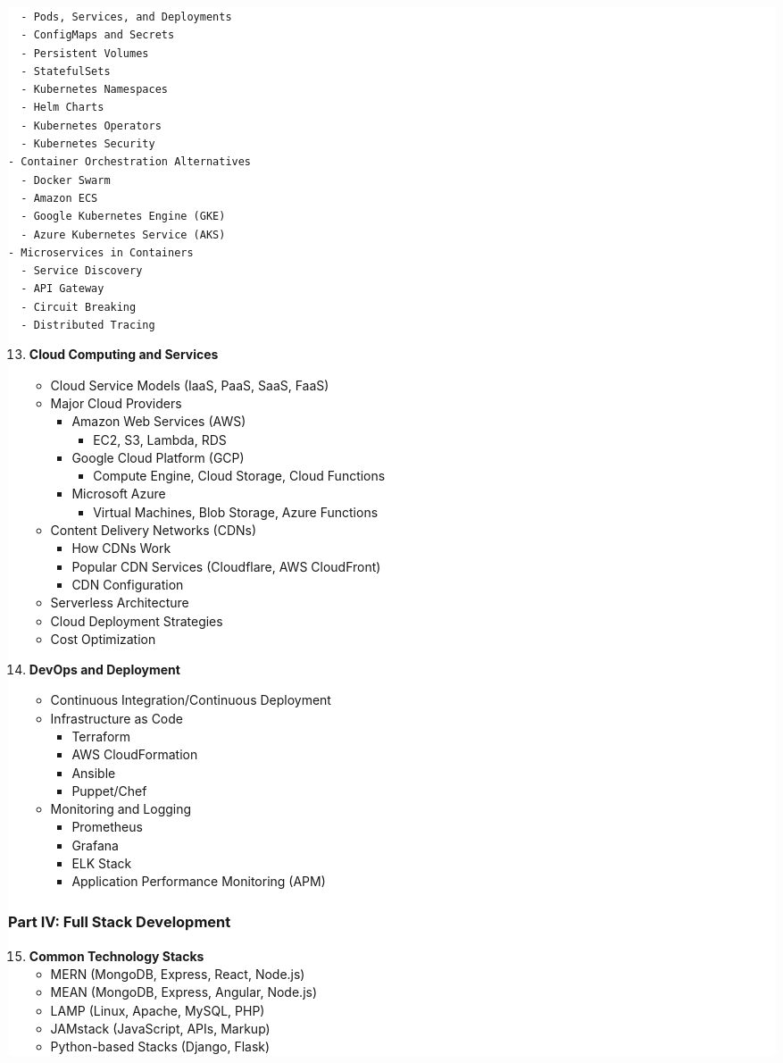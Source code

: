       - Pods, Services, and Deployments
      - ConfigMaps and Secrets
      - Persistent Volumes
      - StatefulSets
      - Kubernetes Namespaces
      - Helm Charts
      - Kubernetes Operators
      - Kubernetes Security
    - Container Orchestration Alternatives
      - Docker Swarm
      - Amazon ECS
      - Google Kubernetes Engine (GKE)
      - Azure Kubernetes Service (AKS)
    - Microservices in Containers
      - Service Discovery
      - API Gateway
      - Circuit Breaking
      - Distributed Tracing

13. **Cloud Computing and Services**
    - Cloud Service Models (IaaS, PaaS, SaaS, FaaS)
    - Major Cloud Providers
      - Amazon Web Services (AWS)
        - EC2, S3, Lambda, RDS
      - Google Cloud Platform (GCP)
        - Compute Engine, Cloud Storage, Cloud Functions
      - Microsoft Azure
        - Virtual Machines, Blob Storage, Azure Functions
    - Content Delivery Networks (CDNs)
      - How CDNs Work
      - Popular CDN Services (Cloudflare, AWS CloudFront)
      - CDN Configuration
    - Serverless Architecture
    - Cloud Deployment Strategies
    - Cost Optimization

14. **DevOps and Deployment**
    - Continuous Integration/Continuous Deployment
    - Infrastructure as Code
      - Terraform
      - AWS CloudFormation
      - Ansible
      - Puppet/Chef
    - Monitoring and Logging
      - Prometheus
      - Grafana
      - ELK Stack
      - Application Performance Monitoring (APM)

### Part IV: Full Stack Development
15. **Common Technology Stacks**
    - MERN (MongoDB, Express, React, Node.js)
    - MEAN (MongoDB, Express, Angular, Node.js)
    - LAMP (Linux, Apache, MySQL, PHP)
    - JAMstack (JavaScript, APIs, Markup)
    - Python-based Stacks (Django, Flask)

